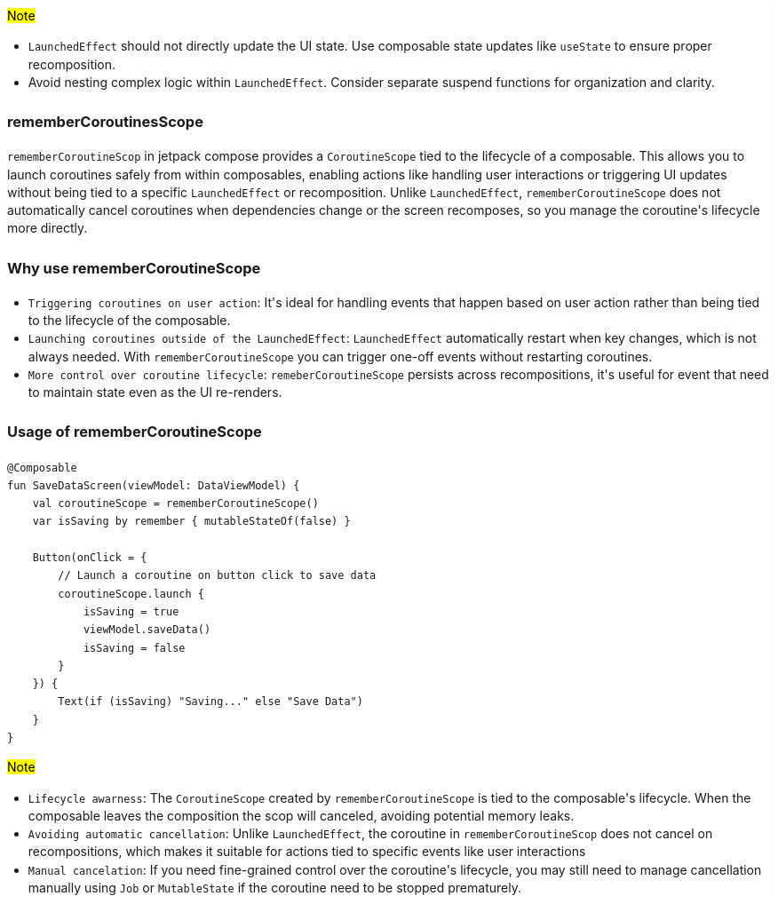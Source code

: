 <mark>Note</mark>
- `LaunchedEffect` should not directly update the UI state. Use composable state updates like `useState` to ensure proper recomposition.
- Avoid nesting complex logic within `LaunchedEffect`. Consider separate suspend functions for organization and clarity.

### rememberCoroutinesScope
`rememberCoroutineScop` in jetpack compose provides a `CoroutineScope` tied to the lifecycle of a composable. This allows you to launch coroutines safely from within composables, enabling actions like handling user interactions or triggering UI updates without being tied to a specific `LaunchedEffect` or recomposition. Unlike `LaunchedEffect`, `rememberCoroutineScope` does not automatically cancel coroutines when dependencies change or the screen recomposes, so you manage the coroutine's lifecycle more directly. 

### Why use rememberCoroutineScope
- `Triggering coroutines on user action`: It's ideal for handling events that happen based on user action rather than being tied to the lifecycle of the composable.
- `Launching coroutines outside of the LaunchedEffect`: `LaunchedEffect` automatically restart when key changes, which is not always needed. With `rememberCoroutineScope` you can trigger one-off events without restarting coroutines.
- `More control over coroutine lifecycle`: `remeberCoroutineScope` persists across recompositions, it's useful for event that need to maintain state even as the UI re-renders.

### Usage of rememberCoroutineScope
```
@Composable
fun SaveDataScreen(viewModel: DataViewModel) {
    val coroutineScope = rememberCoroutineScope()
    var isSaving by remember { mutableStateOf(false) }

    Button(onClick = {
        // Launch a coroutine on button click to save data
        coroutineScope.launch {
            isSaving = true
            viewModel.saveData()
            isSaving = false
        }
    }) {
        Text(if (isSaving) "Saving..." else "Save Data")
    }
}
```

<mark>Note</mark>
- `Lifecycle awarness`: The `CoroutineScope` created by `rememberCoroutineScope` is tied to the composable's lifecycle. When the composable leaves the composition the scop will canceled, avoiding potential memory leaks.
- `Avoiding automatic cancellation`: Unlike `LaunchedEffect`, the coroutine in `rememberCoroutineScop` does not cancel on recompositions, which makes it suitable for actions tied to specific events like user interactions
- `Manual cancelation`: If you need fine-grained control over the coroutine's lifecycle, you may still need to manage cancellation manually using `Job` or `MutableState` if the coroutine need to be stopped prematurely.  
